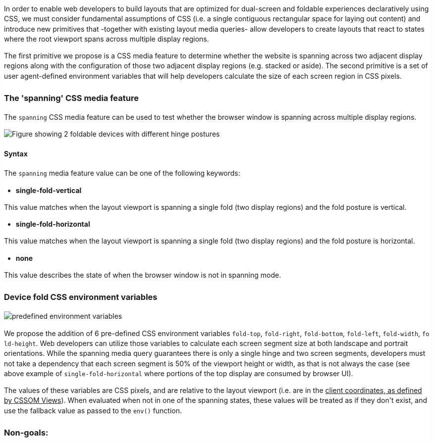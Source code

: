In order to enable web developers to build layouts that are optimized for dual-screen and foldable experiences declaratively using CSS, we must consider fundamental assumptions of CSS (i.e. a single contiguous rectangular space for laying out content) and introduce new primitives that -together with existing layout media queries- allow developers to create layouts that react to states where the root viewport spans across multiple display regions.

The first primitive we propose is a CSS media feature to determine whether the website is spanning across two adjacent display regions along with the configuration of those two adjacent display regions (e.g. stacked or aside). The second primitive is a set of user agent-defined environment variables that will help developers calculate the size of each screen region in CSS pixels.

### The 'spanning' CSS media feature

The `spanning` CSS media feature can be used to test whether the browser window is spanning across multiple display regions.

![Figure showing 2 foldable devices with different hinge postures](spanning-media-query.svg)

#### Syntax

The `spanning` media feature value can be one of the following keywords:

- **single-fold-vertical**

This value matches when the layout viewport is spanning a single fold (two display regions) and the fold posture is vertical.

- **single-fold-horizontal**

This value matches when the layout viewport is spanning a single fold (two display regions) and the fold posture is horizontal.

- **none**

This value describes the state of when the browser window is not in spanning mode.

### Device fold CSS environment variables

![predefined environment variables](css-env-variables.svg)

We propose the addition of 6 pre-defined CSS environment variables `fold-top`, `fold-right`, `fold-bottom`, `fold-left`, `fold-width`, `fold-height`. Web developers can utilize those variables to calculate each screen segment size at both landscape and portrait orientations. While the spanning media query guarantees there is only a single hinge and two screen segments, developers must not take a dependency that each screen segment is 50% of the viewport height or width, as that is not always the case (see above example of `single-fold-horizontal` where portions of the top display are consumed by browser UI).

The values of these variables are CSS pixels, and are relative to the layout viewport (i.e. are in the [client coordinates, as defined by CSSOM Views](https://drafts.csswg.org/cssom-view/#dom-mouseevent-clientx)). When evaluated when not in one of the spanning states, these values will be treated as if they don't exist, and use the fallback value as passed to the `env()` function.

### Non-goals:
